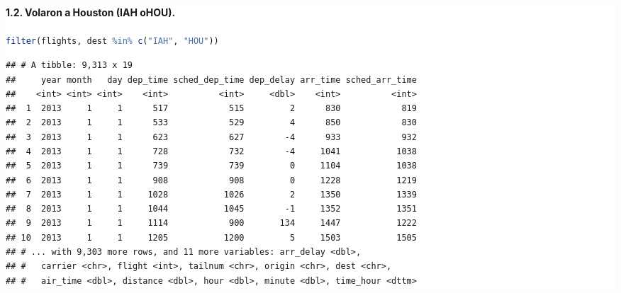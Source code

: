 #### 1.2. Volaron a Houston (IAH oHOU).

``` r
filter(flights, dest %in% c("IAH", "HOU"))
```

    ## # A tibble: 9,313 x 19
    ##     year month   day dep_time sched_dep_time dep_delay arr_time sched_arr_time
    ##    <int> <int> <int>    <int>          <int>     <dbl>    <int>          <int>
    ##  1  2013     1     1      517            515         2      830            819
    ##  2  2013     1     1      533            529         4      850            830
    ##  3  2013     1     1      623            627        -4      933            932
    ##  4  2013     1     1      728            732        -4     1041           1038
    ##  5  2013     1     1      739            739         0     1104           1038
    ##  6  2013     1     1      908            908         0     1228           1219
    ##  7  2013     1     1     1028           1026         2     1350           1339
    ##  8  2013     1     1     1044           1045        -1     1352           1351
    ##  9  2013     1     1     1114            900       134     1447           1222
    ## 10  2013     1     1     1205           1200         5     1503           1505
    ## # ... with 9,303 more rows, and 11 more variables: arr_delay <dbl>,
    ## #   carrier <chr>, flight <int>, tailnum <chr>, origin <chr>, dest <chr>,
    ## #   air_time <dbl>, distance <dbl>, hour <dbl>, minute <dbl>, time_hour <dttm>
